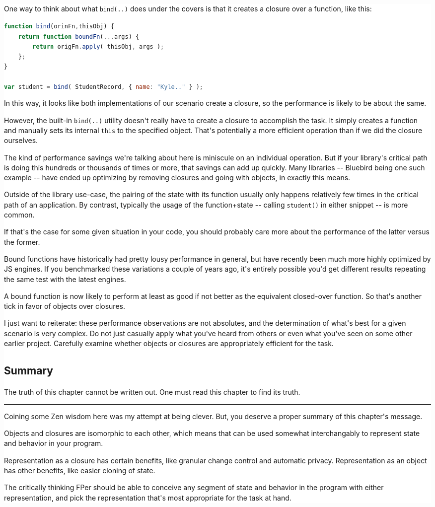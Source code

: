 One way to think about what `bind(..)` does under the covers is that it creates a closure over a function, like this:

```js
function bind(orinFn,thisObj) {
    return function boundFn(...args) {
        return origFn.apply( thisObj, args );
    };
}

var student = bind( StudentRecord, { name: "Kyle.." } );
```

In this way, it looks like both implementations of our scenario create a closure, so the performance is likely to be about the same.

However, the built-in `bind(..)` utility doesn't really have to create a closure to accomplish the task. It simply creates a function and manually sets its internal `this` to the specified object. That's potentially a more efficient operation than if we did the closure ourselves.

The kind of performance savings we're talking about here is miniscule on an individual operation. But if your library's critical path is doing this hundreds or thousands of times or more, that savings can add up quickly. Many libraries -- Bluebird being one such example -- have ended up optimizing by removing closures and going with objects, in exactly this means.

Outside of the library use-case, the pairing of the state with its function usually only happens relatively few times in the critical path of an application. By contrast, typically the usage of the function+state -- calling `student()` in either snippet -- is more common.

If that's the case for some given situation in your code, you should probably care more about the performance of the latter versus the former.

Bound functions have historically had pretty lousy performance in general, but have recently been much more highly optimized by JS engines. If you benchmarked these variations a couple of years ago, it's entirely possible you'd get different results repeating the same test with the latest engines.

A bound function is now likely to perform at least as good if not better as the equivalent closed-over function. So that's another tick in favor of objects over closures.

I just want to reiterate: these performance observations are not absolutes, and the determination of what's best for a given scenario is very complex. Do not just casually apply what you've heard from others or even what you've seen on some other earlier project. Carefully examine whether objects or closures are appropriately efficient for the task.

## Summary

The truth of this chapter cannot be written out. One must read this chapter to find its truth.

----

Coining some Zen wisdom here was my attempt at being clever. But, you deserve a proper summary of this chapter's message.

Objects and closures are isomorphic to each other, which means that can be used somewhat interchangably to represent state and behavior in your program.

Representation as a closure has certain benefits, like granular change control and automatic privacy. Representation as an object has other benefits, like easier cloning of state.

The critically thinking FPer should be able to conceive any segment of state and behavior in the program with either representation, and pick the representation that's most appropriate for the task at hand.
